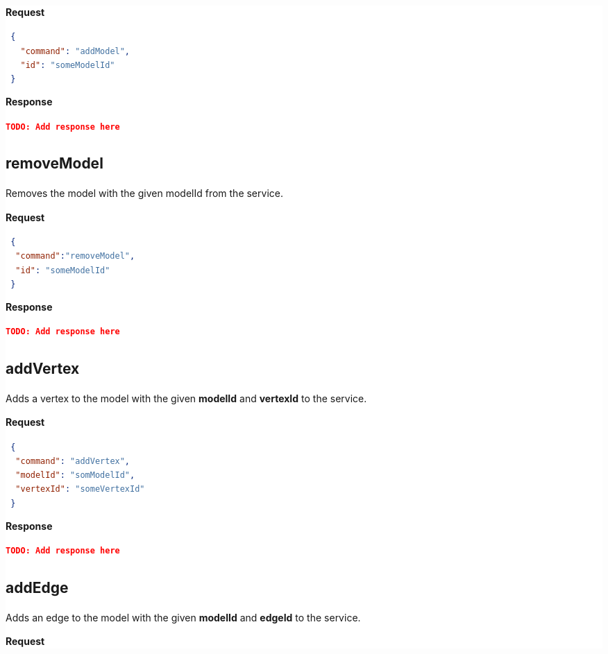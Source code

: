 **Request**

```json
 {
   "command": "addModel",
   "id": "someModelId"
 }
```

**Response**

```json
TODO: Add response here
```

## removeModel
Removes the model with the given modelId from the service.

**Request**

```json
 {
  "command":"removeModel",
  "id": "someModelId"
 }
```

**Response**

```json
TODO: Add response here
```

## addVertex
Adds a vertex to the model with the given **modelId** and **vertexId** to the service.

**Request**

```json
 {
  "command": "addVertex",
  "modelId": "somModelId",
  "vertexId": "someVertexId"
 }
```

**Response**

```json
TODO: Add response here
```

## addEdge
Adds an edge to the model with the given **modelId** and **edgeId** to the service.

**Request**
